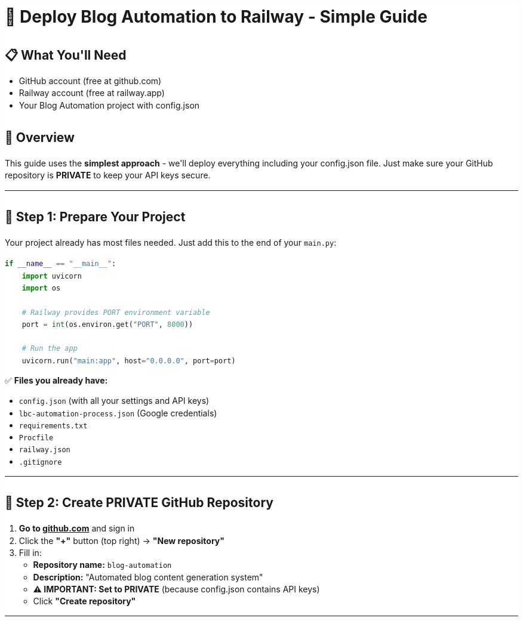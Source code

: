 # 🚀 Deploy Blog Automation to Railway - Simple Guide

## 📋 What You'll Need
- GitHub account (free at github.com)
- Railway account (free at railway.app)
- Your Blog Automation project with config.json

## 🎯 Overview
This guide uses the **simplest approach** - we'll deploy everything including your config.json file. Just make sure your GitHub repository is **PRIVATE** to keep your API keys secure.

---

## 📁 Step 1: Prepare Your Project

Your project already has most files needed. Just add this to the end of your `main.py`:

```python
if __name__ == "__main__":
    import uvicorn
    import os
    
    # Railway provides PORT environment variable
    port = int(os.environ.get("PORT", 8000))
    
    # Run the app
    uvicorn.run("main:app", host="0.0.0.0", port=port)
```

✅ **Files you already have:**
- `config.json` (with all your settings and API keys)
- `lbc-automation-process.json` (Google credentials)
- `requirements.txt`
- `Procfile`
- `railway.json`
- `.gitignore`

---

## 🔐 Step 2: Create PRIVATE GitHub Repository

1. **Go to [github.com](https://github.com)** and sign in
2. Click the **"+"** button (top right) → **"New repository"**
3. Fill in:
   - **Repository name:** `blog-automation`
   - **Description:** "Automated blog content generation system"
   - **⚠️ IMPORTANT: Set to PRIVATE** (because config.json contains API keys)
   - Click **"Create repository"**

---
